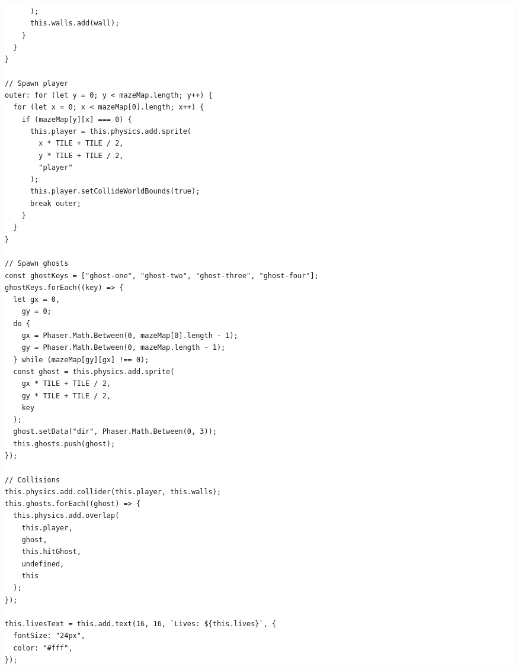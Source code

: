           );
          this.walls.add(wall);
        }
      }
    }

    // Spawn player
    outer: for (let y = 0; y < mazeMap.length; y++) {
      for (let x = 0; x < mazeMap[0].length; x++) {
        if (mazeMap[y][x] === 0) {
          this.player = this.physics.add.sprite(
            x * TILE + TILE / 2,
            y * TILE + TILE / 2,
            "player"
          );
          this.player.setCollideWorldBounds(true);
          break outer;
        }
      }
    }

    // Spawn ghosts
    const ghostKeys = ["ghost-one", "ghost-two", "ghost-three", "ghost-four"];
    ghostKeys.forEach((key) => {
      let gx = 0,
        gy = 0;
      do {
        gx = Phaser.Math.Between(0, mazeMap[0].length - 1);
        gy = Phaser.Math.Between(0, mazeMap.length - 1);
      } while (mazeMap[gy][gx] !== 0);
      const ghost = this.physics.add.sprite(
        gx * TILE + TILE / 2,
        gy * TILE + TILE / 2,
        key
      );
      ghost.setData("dir", Phaser.Math.Between(0, 3));
      this.ghosts.push(ghost);
    });

    // Collisions
    this.physics.add.collider(this.player, this.walls);
    this.ghosts.forEach((ghost) => {
      this.physics.add.overlap(
        this.player,
        ghost,
        this.hitGhost,
        undefined,
        this
      );
    });

    this.livesText = this.add.text(16, 16, `Lives: ${this.lives}`, {
      fontSize: "24px",
      color: "#fff",
    });
